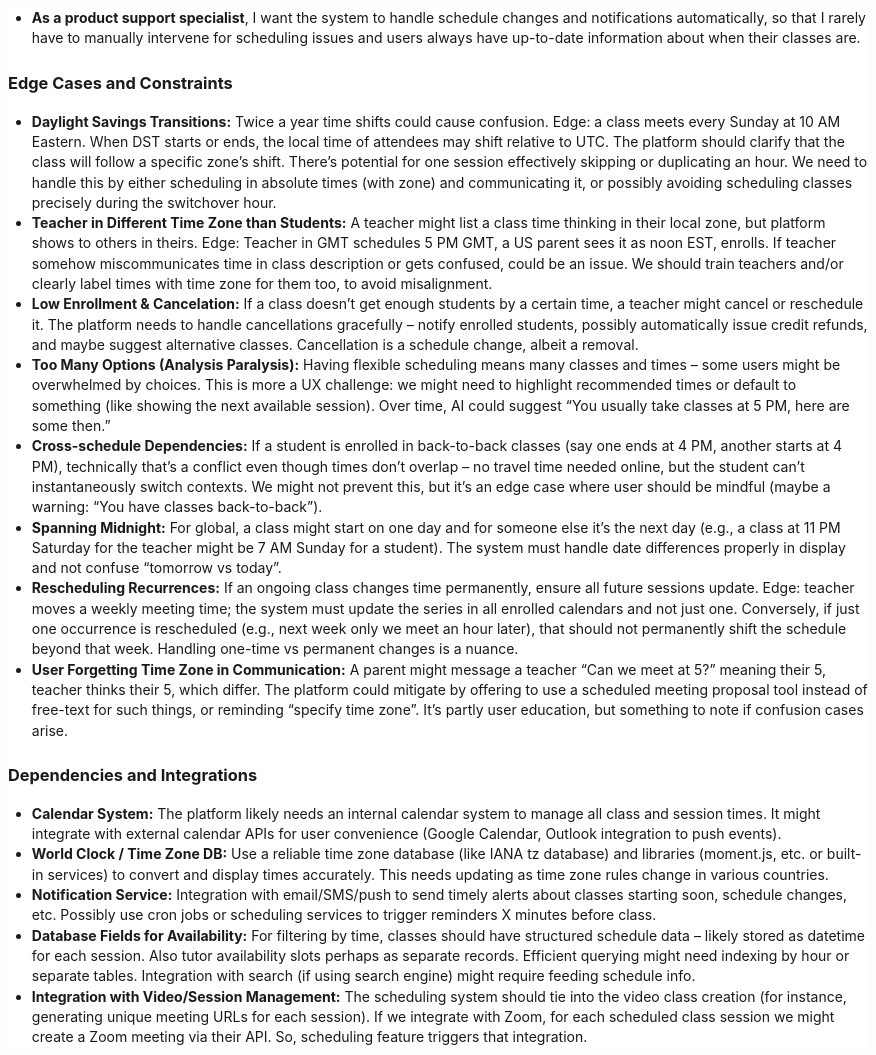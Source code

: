 - **As a product support specialist**, I want the system to handle schedule changes and notifications automatically, so that I rarely have to manually intervene for scheduling issues and users always have up-to-date information about when their classes are.

### Edge Cases and Constraints

- **Daylight Savings Transitions:** Twice a year time shifts could cause confusion. Edge: a class meets every Sunday at 10 AM Eastern. When DST starts or ends, the local time of attendees may shift relative to UTC. The platform should clarify that the class will follow a specific zone’s shift. There’s potential for one session effectively skipping or duplicating an hour. We need to handle this by either scheduling in absolute times (with zone) and communicating it, or possibly avoiding scheduling classes precisely during the switchover hour.
- **Teacher in Different Time Zone than Students:** A teacher might list a class time thinking in their local zone, but platform shows to others in theirs. Edge: Teacher in GMT schedules 5 PM GMT, a US parent sees it as noon EST, enrolls. If teacher somehow miscommunicates time in class description or gets confused, could be an issue. We should train teachers and/or clearly label times with time zone for them too, to avoid misalignment.
- **Low Enrollment & Cancelation:** If a class doesn’t get enough students by a certain time, a teacher might cancel or reschedule it. The platform needs to handle cancellations gracefully – notify enrolled students, possibly automatically issue credit refunds, and maybe suggest alternative classes. Cancellation is a schedule change, albeit a removal.
- **Too Many Options (Analysis Paralysis):** Having flexible scheduling means many classes and times – some users might be overwhelmed by choices. This is more a UX challenge: we might need to highlight recommended times or default to something (like showing the next available session). Over time, AI could suggest “You usually take classes at 5 PM, here are some then.”
- **Cross-schedule Dependencies:** If a student is enrolled in back-to-back classes (say one ends at 4 PM, another starts at 4 PM), technically that’s a conflict even though times don’t overlap – no travel time needed online, but the student can’t instantaneously switch contexts. We might not prevent this, but it’s an edge case where user should be mindful (maybe a warning: “You have classes back-to-back”).
- **Spanning Midnight:** For global, a class might start on one day and for someone else it’s the next day (e.g., a class at 11 PM Saturday for the teacher might be 7 AM Sunday for a student). The system must handle date differences properly in display and not confuse “tomorrow vs today”.
- **Rescheduling Recurrences:** If an ongoing class changes time permanently, ensure all future sessions update. Edge: teacher moves a weekly meeting time; the system must update the series in all enrolled calendars and not just one. Conversely, if just one occurrence is rescheduled (e.g., next week only we meet an hour later), that should not permanently shift the schedule beyond that week. Handling one-time vs permanent changes is a nuance.
- **User Forgetting Time Zone in Communication:** A parent might message a teacher “Can we meet at 5?” meaning their 5, teacher thinks their 5, which differ. The platform could mitigate by offering to use a scheduled meeting proposal tool instead of free-text for such things, or reminding “specify time zone”. It’s partly user education, but something to note if confusion cases arise.

### Dependencies and Integrations

- **Calendar System:** The platform likely needs an internal calendar system to manage all class and session times. It might integrate with external calendar APIs for user convenience (Google Calendar, Outlook integration to push events).
- **World Clock / Time Zone DB:** Use a reliable time zone database (like IANA tz database) and libraries (moment.js, etc. or built-in services) to convert and display times accurately. This needs updating as time zone rules change in various countries.
- **Notification Service:** Integration with email/SMS/push to send timely alerts about classes starting soon, schedule changes, etc. Possibly use cron jobs or scheduling services to trigger reminders X minutes before class.
- **Database Fields for Availability:** For filtering by time, classes should have structured schedule data – likely stored as datetime for each session. Also tutor availability slots perhaps as separate records. Efficient querying might need indexing by hour or separate tables. Integration with search (if using search engine) might require feeding schedule info.
- **Integration with Video/Session Management:** The scheduling system should tie into the video class creation (for instance, generating unique meeting URLs for each session). If we integrate with Zoom, for each scheduled class session we might create a Zoom meeting via their API. So, scheduling feature triggers that integration.